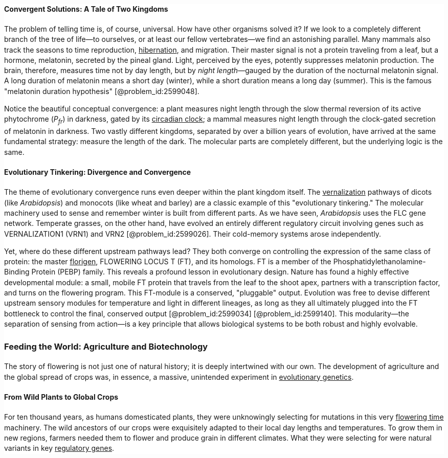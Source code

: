 #### Convergent Solutions: A Tale of Two Kingdoms

The problem of telling time is, of course, universal. How have other organisms solved it? If we look to a completely different branch of the tree of life—to ourselves, or at least our fellow vertebrates—we find an astonishing parallel. Many mammals also track the seasons to time reproduction, [hibernation](@article_id:150732), and migration. Their master signal is not a protein traveling from a leaf, but a hormone, melatonin, secreted by the pineal gland. Light, perceived by the eyes, potently suppresses melatonin production. The brain, therefore, measures time not by day length, but by *night length*—gauged by the duration of the nocturnal melatonin signal. A long duration of melatonin means a short day (winter), while a short duration means a long day (summer). This is the famous "melatonin duration hypothesis" [@problem_id:2599048].

Notice the beautiful conceptual convergence: a plant measures night length through the slow thermal reversion of its active phytochrome ($P_{fr}$) in darkness, gated by its [circadian clock](@article_id:172923); a mammal measures night length through the clock-gated secretion of melatonin in darkness. Two vastly different kingdoms, separated by over a billion years of evolution, have arrived at the same fundamental strategy: measure the length of the dark. The molecular parts are completely different, but the underlying logic is the same.

#### Evolutionary Tinkering: Divergence and Convergence

The theme of evolutionary convergence runs even deeper within the plant kingdom itself. The [vernalization](@article_id:148312) pathways of dicots (like *Arabidopsis*) and monocots (like wheat and barley) are a classic example of this "evolutionary tinkering." The molecular machinery used to sense and remember winter is built from different parts. As we have seen, *Arabidopsis* uses the FLC gene network. Temperate grasses, on the other hand, have evolved an entirely different regulatory circuit involving genes such as VERNALIZATION1 (VRN1) and VRN2 [@problem_id:2599026]. Their cold-memory systems arose independently.

Yet, where do these different upstream pathways lead? They both converge on controlling the expression of the same class of protein: the master [florigen](@article_id:150108), FLOWERING LOCUS T (FT), and its homologs. FT is a member of the Phosphatidylethanolamine-Binding Protein (PEBP) family. This reveals a profound lesson in evolutionary design. Nature has found a highly effective developmental module: a small, mobile FT protein that travels from the leaf to the shoot apex, partners with a transcription factor, and turns on the flowering program. This FT-module is a conserved, "pluggable" output. Evolution was free to devise different upstream sensory modules for temperature and light in different lineages, as long as they all ultimately plugged into the FT bottleneck to control the final, conserved output [@problem_id:2599034] [@problem_id:2599140]. This modularity—the separation of sensing from action—is a key principle that allows biological systems to be both robust and highly evolvable.

### Feeding the World: Agriculture and Biotechnology

The story of flowering is not just one of natural history; it is deeply intertwined with our own. The development of agriculture and the global spread of crops was, in essence, a massive, unintended experiment in [evolutionary genetics](@article_id:169737).

#### From Wild Plants to Global Crops

For ten thousand years, as humans domesticated plants, they were unknowingly selecting for mutations in this very [flowering time](@article_id:162677) machinery. The wild ancestors of our crops were exquisitely adapted to their local day lengths and temperatures. To grow them in new regions, farmers needed them to flower and produce grain in different climates. What they were selecting for were natural variants in key [regulatory genes](@article_id:198801).
